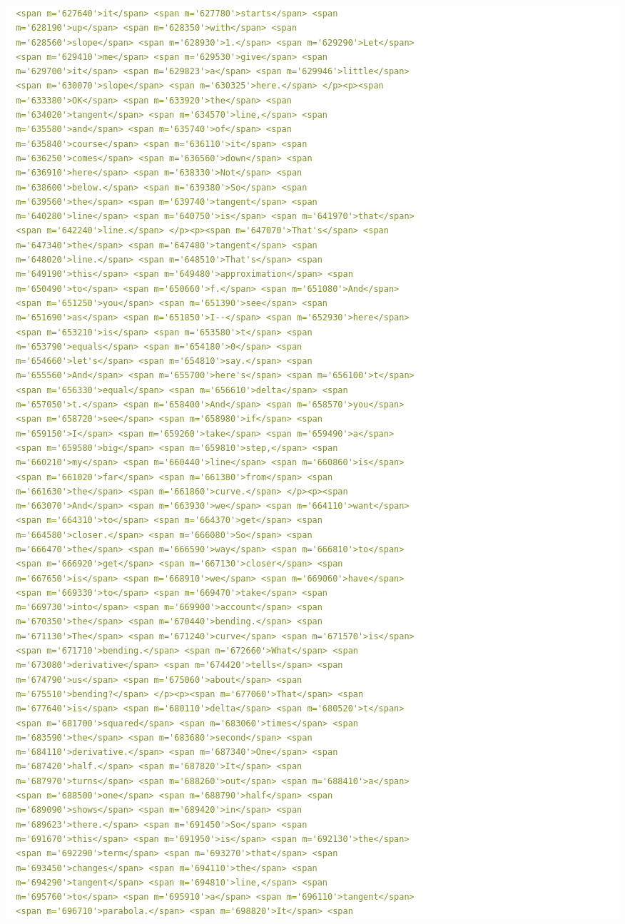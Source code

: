 ```yaml
  <span m='627640'>it</span> <span m='627780'>starts</span> <span
  m='628190'>up</span> <span m='628350'>with</span> <span
  m='628560'>slope</span> <span m='628930'>1.</span> <span m='629290'>Let</span>
  <span m='629410'>me</span> <span m='629530'>give</span> <span
  m='629700'>it</span> <span m='629823'>a</span> <span m='629946'>little</span>
  <span m='630070'>slope</span> <span m='630325'>here.</span> </p><p><span
  m='633380'>OK</span> <span m='633920'>the</span> <span
  m='634020'>tangent</span> <span m='634570'>line,</span> <span
  m='635580'>and</span> <span m='635740'>of</span> <span
  m='635840'>course</span> <span m='636110'>it</span> <span
  m='636250'>comes</span> <span m='636560'>down</span> <span
  m='636910'>here</span> <span m='638330'>Not</span> <span
  m='638600'>below.</span> <span m='639380'>So</span> <span
  m='639560'>the</span> <span m='639740'>tangent</span> <span
  m='640280'>line</span> <span m='640750'>is</span> <span m='641970'>that</span>
  <span m='642240'>line.</span> </p><p><span m='647070'>That's</span> <span
  m='647340'>the</span> <span m='647480'>tangent</span> <span
  m='648020'>line.</span> <span m='648510'>That's</span> <span
  m='649190'>this</span> <span m='649480'>approximation</span> <span
  m='650490'>to</span> <span m='650660'>f.</span> <span m='651080'>And</span>
  <span m='651250'>you</span> <span m='651390'>see</span> <span
  m='651690'>as</span> <span m='651850'>I--</span> <span m='652930'>here</span>
  <span m='653210'>is</span> <span m='653580'>t</span> <span
  m='653790'>equals</span> <span m='654180'>0</span> <span
  m='654660'>let's</span> <span m='654810'>say.</span> <span
  m='655560'>And</span> <span m='655700'>here's</span> <span m='656100'>t</span>
  <span m='656330'>equal</span> <span m='656610'>delta</span> <span
  m='657050'>t.</span> <span m='658400'>And</span> <span m='658570'>you</span>
  <span m='658720'>see</span> <span m='658980'>if</span> <span
  m='659150'>I</span> <span m='659260'>take</span> <span m='659490'>a</span>
  <span m='659580'>big</span> <span m='659810'>step,</span> <span
  m='660210'>my</span> <span m='660440'>line</span> <span m='660860'>is</span>
  <span m='661020'>far</span> <span m='661380'>from</span> <span
  m='661630'>the</span> <span m='661860'>curve.</span> </p><p><span
  m='663070'>And</span> <span m='663930'>we</span> <span m='664110'>want</span>
  <span m='664310'>to</span> <span m='664370'>get</span> <span
  m='664580'>closer.</span> <span m='666080'>So</span> <span
  m='666470'>the</span> <span m='666590'>way</span> <span m='666810'>to</span>
  <span m='666920'>get</span> <span m='667130'>closer</span> <span
  m='667650'>is</span> <span m='668910'>we</span> <span m='669060'>have</span>
  <span m='669330'>to</span> <span m='669470'>take</span> <span
  m='669730'>into</span> <span m='669900'>account</span> <span
  m='670350'>the</span> <span m='670440'>bending.</span> <span
  m='671130'>The</span> <span m='671240'>curve</span> <span m='671570'>is</span>
  <span m='671710'>bending.</span> <span m='672660'>What</span> <span
  m='673080'>derivative</span> <span m='674420'>tells</span> <span
  m='674790'>us</span> <span m='675060'>about</span> <span
  m='675510'>bending?</span> </p><p><span m='677060'>That</span> <span
  m='677640'>is</span> <span m='680110'>delta</span> <span m='680520'>t</span>
  <span m='681700'>squared</span> <span m='683060'>times</span> <span
  m='683590'>the</span> <span m='683680'>second</span> <span
  m='684110'>derivative.</span> <span m='687340'>One</span> <span
  m='687420'>half.</span> <span m='687820'>It</span> <span
  m='687970'>turns</span> <span m='688260'>out</span> <span m='688410'>a</span>
  <span m='688500'>one</span> <span m='688790'>half</span> <span
  m='689090'>shows</span> <span m='689420'>in</span> <span
  m='689623'>there.</span> <span m='691450'>So</span> <span
  m='691670'>this</span> <span m='691950'>is</span> <span m='692130'>the</span>
  <span m='692290'>term</span> <span m='693270'>that</span> <span
  m='693450'>changes</span> <span m='694110'>the</span> <span
  m='694290'>tangent</span> <span m='694810'>line,</span> <span
  m='695760'>to</span> <span m='695910'>a</span> <span m='696110'>tangent</span>
  <span m='696710'>parabola.</span> <span m='698820'>It</span> <span
```